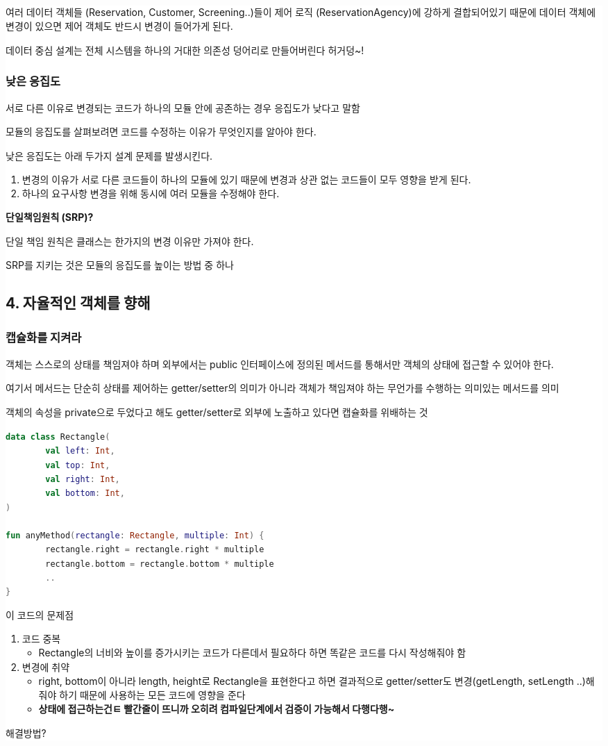 여러 데이터 객체들 (Reservation, Customer, Screening..)들이 제어 로직 (ReservationAgency)에 강하게 결합되어있기 때문에 데이터 객체에 변경이 있으면 제어 객체도 반드시 변경이 들어가게 된다.

데이터 중심 설계는 전체 시스템을 하나의 거대한 의존성 덩어리로 만들어버린다 허거덩~!

### 낮은 응집도

서로 다른 이유로 변경되는 코드가 하나의 모듈 안에 공존하는 경우 응집도가 낮다고 말함

모듈의 응집도를 살펴보려면 코드를 수정하는 이유가 무엇인지를 알아야 한다.

낮은 응집도는 아래 두가지 설계 문제를 발생시킨다.

1. 변경의 이유가 서로 다른 코드들이 하나의 모듈에 있기 때문에 변경과 상관 없는 코드들이 모두 영향을 받게 된다.
2. 하나의 요구사항 변경을 위해 동시에 여러 모듈을 수정해야 한다.

**단일책임원칙 (SRP)?**

단일 책임 원칙은 클래스는 한가지의 변경 이유만 가져야 한다.

SRP를 지키는 것은 모듈의 응집도를 높이는 방법 중 하나

## 4. 자율적인 객체를 향해

### 캡슐화를 지켜라

객체는 스스로의 상태를 책임져야 하며 외부에서는 public 인터페이스에 정의된 메서드를 통해서만 객체의 상태에 접근할 수 있어야 한다.

여기서 메서드는 단순히 상태를 제어하는 getter/setter의 의미가 아니라 객체가 책임져야 하는 무언가를 수행하는 의미있는 메서드를 의미

객체의 속성을 private으로 두었다고 해도 getter/setter로 외부에 노출하고 있다면 캡슐화를 위배하는 것

```kotlin
data class Rectangle(
		val left: Int,
		val top: Int,
		val right: Int,
		val bottom: Int,
)

fun anyMethod(rectangle: Rectangle, multiple: Int) {
		rectangle.right = rectangle.right * multiple
		rectangle.bottom = rectangle.bottom * multiple
		..
}
```

이 코드의 문제점

1. 코드 중복
    - Rectangle의 너비와 높이를 증가시키는 코드가 다른데서 필요하다 하면 똑같은 코드를 다시 작성해줘야 함
2. 변경에 취약
    - right, bottom이 아니라 length, height로 Rectangle을 표현한다고 하면 결과적으로 getter/setter도 변경(getLength, setLength ..)해줘야 하기 때문에 사용하는 모든 코드에 영향을 준다
    - **상태에 접근하는건ㅌ 빨간줄이 뜨니까 오히려 컴파일단계에서 검증이 가능해서 다행다행~**

해결방법?
